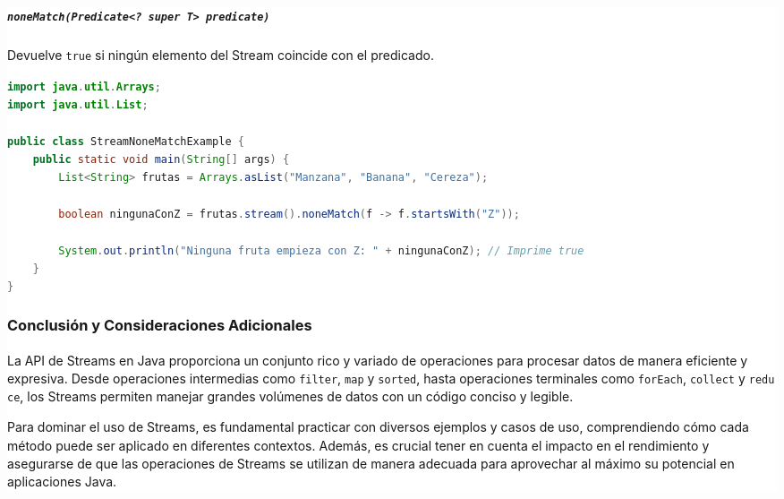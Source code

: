 ##### `noneMatch(Predicate<? super T> predicate)`

Devuelve `true` si ningún elemento del Stream coincide con el predicado.

```java
import java.util.Arrays;
import java.util.List;

public class StreamNoneMatchExample {
    public static void main(String[] args) {
        List<String> frutas = Arrays.asList("Manzana", "Banana", "Cereza");
        
        boolean ningunaConZ = frutas.stream().noneMatch(f -> f.startsWith("Z"));
        
        System.out.println("Ninguna fruta empieza con Z: " + ningunaConZ); // Imprime true
    }
}
```

### Conclusión y Consideraciones Adicionales



La API de Streams en Java proporciona un conjunto rico y variado de operaciones para procesar datos de manera eficiente y expresiva. Desde operaciones intermedias como `filter`, `map` y `sorted`, hasta operaciones terminales como `forEach`, `collect` y `reduce`, los Streams permiten manejar grandes volúmenes de datos con un código conciso y legible.

Para dominar el uso de Streams, es fundamental practicar con diversos ejemplos y casos de uso, comprendiendo cómo cada método puede ser aplicado en diferentes contextos. Además, es crucial tener en cuenta el impacto en el rendimiento y asegurarse de que las operaciones de Streams se utilizan de manera adecuada para aprovechar al máximo su potencial en aplicaciones Java.